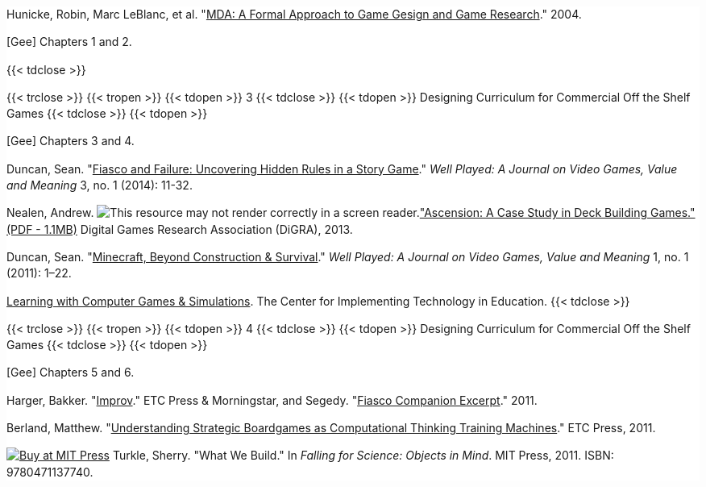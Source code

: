 
Hunicke, Robin, Marc LeBlanc, et al. "[MDA: A Formal Approach to Game Gesign and Game Research](https://users.cs.northwestern.edu/~hunicke/MDA.pdf)." 2004.

\[Gee\] Chapters 1 and 2.


{{< tdclose >}}

{{< trclose >}}
{{< tropen >}}
{{< tdopen >}}
3
{{< tdclose >}}
{{< tdopen >}}
Designing Curriculum for Commercial Off the Shelf Games
{{< tdclose >}}
{{< tdopen >}}


\[Gee\] Chapters 3 and 4.

Duncan, Sean. "[Fiasco and Failure: Uncovering Hidden Rules in a Story Game](http://press.etc.cmu.edu/content/volume-3-number-1)." _Well Played: A Journal on Video Games, Value and Meaning_ 3, no. 1 (2014): 11-32.

Nealen, Andrew. ![This resource may not render correctly in a screen reader.](/images/inacessible.gif)["Ascension: A Case Study in Deck Building Games." (PDF - 1.1MB)](http://www.nealen.net/ascension.pdf) Digital Games Research Association (DiGRA), 2013.

Duncan, Sean. "[Minecraft, Beyond Construction & Survival](http://dl.acm.org/citation.cfm?id=2207097)." _Well Played: A Journal on Video Games, Value and Meaning_ 1, no. 1 (2011): 1–22.

[Learning with Computer Games & Simulations](http://www.cited.org/index.aspx?page_id=143). The Center for Implementing Technology in Education.
{{< tdclose >}}

{{< trclose >}}
{{< tropen >}}
{{< tdopen >}}
4
{{< tdclose >}}
{{< tdopen >}}
Designing Curriculum for Commercial Off the Shelf Games
{{< tdclose >}}
{{< tdopen >}}


\[Gee\] Chapters 5 and 6.

Harger, Bakker. "[Improv](https://dl.acm.org/doi/pdf/10.5555/2031882.2031903)." ETC Press & Morningstar, and Segedy. "[Fiasco Companion Excerpt](https://rpggeek.com/rpgitem/99076/fiasco-companion)." 2011.

Berland, Matthew. "[Understanding Strategic Boardgames as Computational Thinking Training Machines](https://dl.acm.org/doi/10.5555/2031882.2031901)." ETC Press, 2011.

[![Buy at MIT Press](/images/mp_logo.gif)](https://mitpress.mit.edu/books/falling-science) Turkle, Sherry. "What We Build." In _Falling for Science: Objects in Mind_. MIT Press, 2011. ISBN: 9780471137740.
